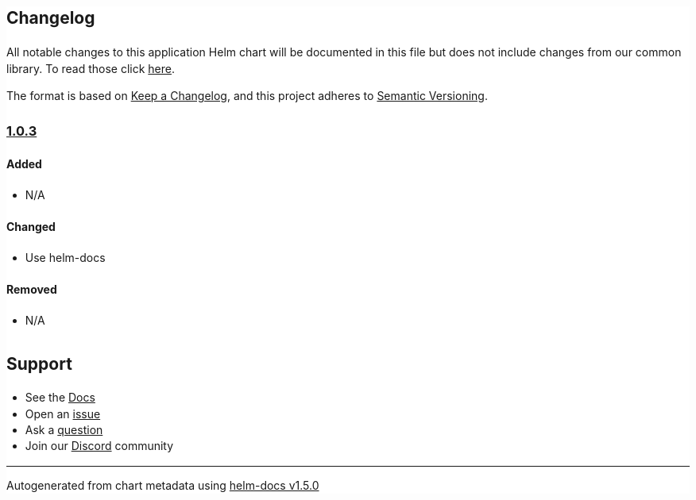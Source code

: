 ## Changelog

All notable changes to this application Helm chart will be documented in this file but does not include changes from our common library. To read those click [here](https://github.com/k8s-at-home/library-charts/tree/main/charts/stable/common#changelog).

The format is based on [Keep a Changelog](https://keepachangelog.com/en/1.0.0/), and this project adheres to [Semantic Versioning](https://semver.org/spec/v2.0.0.html).

### [1.0.3]

#### Added

- N/A

#### Changed

- Use helm-docs

#### Removed

- N/A

[1.0.3]: #1.0.3

## Support

- See the [Docs](https://docs.k8s-at-home.com/our-helm-charts/getting-started/)
- Open an [issue](https://github.com/k8s-at-home/charts/issues/new/choose)
- Ask a [question](https://github.com/k8s-at-home/organization/discussions)
- Join our [Discord](https://discord.gg/sTMX7Vh) community

----------------------------------------------
Autogenerated from chart metadata using [helm-docs v1.5.0](https://github.com/norwoodj/helm-docs/releases/v1.5.0)